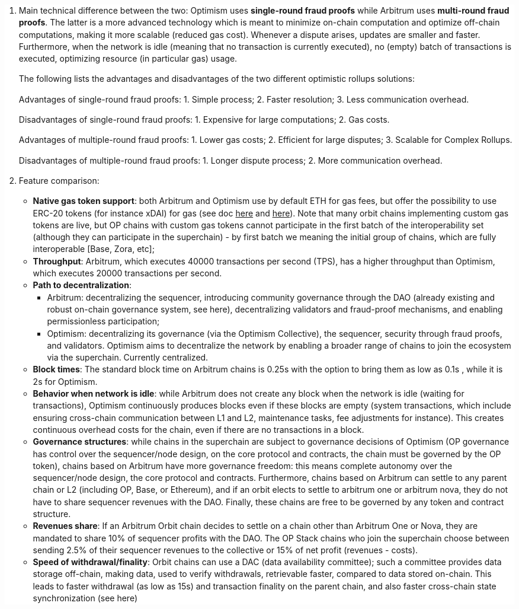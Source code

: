 1. Main technical difference between the two: Optimism uses **single-round fraud proofs** while Arbitrum uses **multi-round fraud proofs**. The latter is a more advanced technology which is meant to minimize on-chain computation and optimize off-chain computations, making it more scalable (reduced gas cost). Whenever a dispute arises, updates are smaller and faster. Furthermore, when the network is idle (meaning that no transaction is currently executed), no (empty) batch of transactions is executed, optimizing resource (in particular gas) usage. 

   The following lists the advantages and disadvantages of the two different optimistic rollups solutions: 

   Advantages of single-round fraud proofs: 1. Simple process; 2. Faster resolution; 3. Less communication overhead. 

   Disadvantages of single-round fraud proofs: 1. Expensive for large computations; 2. Gas costs. 

   Advantages of multiple-round fraud proofs: 1. Lower gas costs; 2. Efficient for large disputes; 3. Scalable for Complex Rollups. 

   Disadvantages of multiple-round fraud proofs: 1. Longer dispute process; 2. More communication overhead. 

1. Feature comparison: 
    - **Native gas token support**: both Arbitrum and Optimism use by default ETH for gas fees, but offer the possibility to use ERC-20 tokens (for instance xDAI) for gas (see doc [here](https://research.arbitrum.io/t/security-and-governance-considerations-for-chain-clusters/9560) and [here](https://medium.com/offchainlabs/your-chain-your-rules-offchain-labs-technical-roadmap-to-fuel-arbitrum-innovation-f787f2e85966)). Note that many orbit chains implementing custom gas tokens are live, but OP chains with custom gas tokens cannot participate in the first batch of the interoperability set (although they can participate in the superchain) - by first batch we meaning the initial group of chains, which are fully interoperable [Base, Zora, etc];
    - **Throughput**: Arbitrum, which executes 40000 transactions per second (TPS), has a higher throughput than Optimism, which executes 20000 transactions per second. 
    - **Path to decentralization**: 
        - Arbitrum: decentralizing the sequencer, introducing community governance through the DAO (already existing and robust on-chain governance system, see here), decentralizing validators and fraud-proof mechanisms, and enabling permissionless participation;
        - Optimism: decentralizing its governance (via the Optimism Collective), the sequencer, security through fraud proofs, and validators. Optimism aims to decentralize the network by enabling a broader range of chains to join the ecosystem via the superchain. Currently centralized. 
    - **Block times**: The standard block time on Arbitrum chains is 0.25s with the option to bring them as low as 0.1s , while it is 2s for Optimism.  
    - **Behavior when network is idle**: while Arbitrum does not create any block when the network is idle (waiting for transactions), Optimism continuously produces blocks even if these blocks are empty (system transactions, which include ensuring cross-chain communication between L1 and L2, maintenance tasks, fee adjustments for instance). This creates continuous overhead costs for the chain, even if there are no transactions in a block.
    - **Governance structures**: while chains in the superchain are subject to governance decisions of Optimism (OP governance has control over the sequencer/node design, on the core protocol and contracts, the chain must be governed by the OP token), chains based on Arbitrum have more governance freedom: this means complete autonomy over the sequencer/node design, the core protocol and contracts.  Furthermore, chains based on Arbitrum can settle to any parent chain or L2 (including OP, Base, or Ethereum), and if an orbit elects to settle to arbitrum one or arbitrum nova, they do not have to share sequencer revenues with the DAO. Finally, these chains are free to be governed by any token and contract structure. 
    - **Revenues share**: If an Arbitrum Orbit chain decides to settle on a chain other than Arbitrum One or Nova, they are mandated to share 10% of sequencer profits with the DAO. The OP Stack chains who join the superchain choose between sending 2.5% of their sequencer revenues to the collective or 15% of net profit (revenues - costs).
    - **Speed of withdrawal/finality**: Orbit chains can use a DAC (data availability committee); such a committee provides data storage off-chain, making data, used to verify withdrawals, retrievable faster, compared to data stored on-chain. This leads to faster withdrawal (as low as 15s) and transaction finality on the parent chain, and also faster cross-chain state synchronization (see here) 